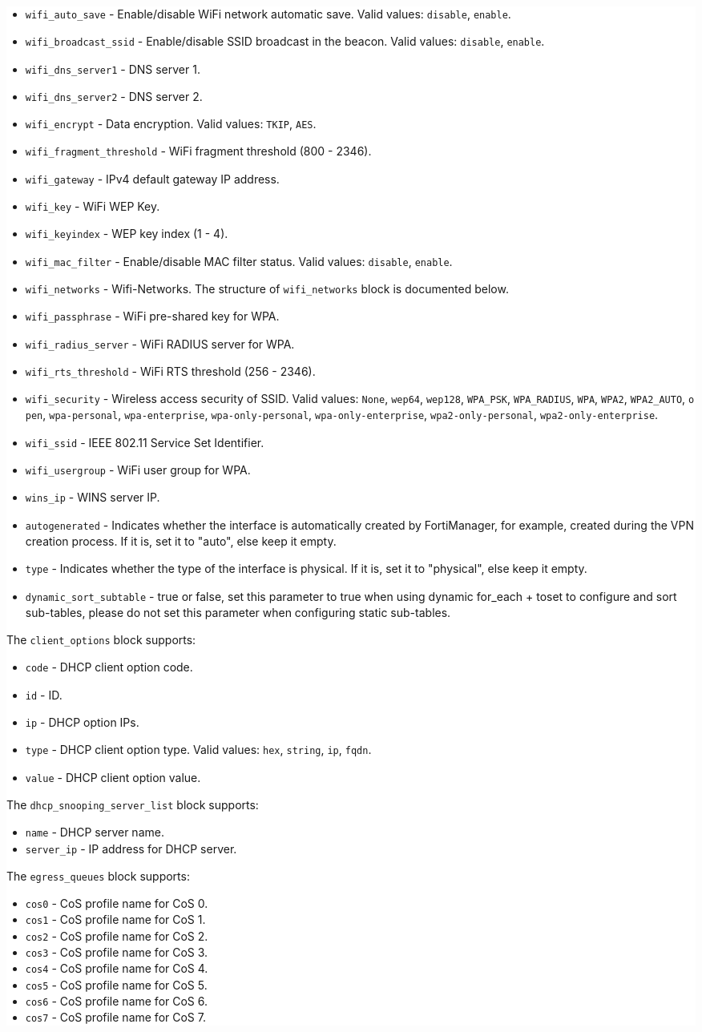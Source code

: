 * `wifi_auto_save` - Enable/disable WiFi network automatic save. Valid values: `disable`, `enable`.

* `wifi_broadcast_ssid` - Enable/disable SSID broadcast in the beacon. Valid values: `disable`, `enable`.

* `wifi_dns_server1` - DNS server 1.
* `wifi_dns_server2` - DNS server 2.
* `wifi_encrypt` - Data encryption. Valid values: `TKIP`, `AES`.

* `wifi_fragment_threshold` - WiFi fragment threshold (800 - 2346).
* `wifi_gateway` - IPv4 default gateway IP address.
* `wifi_key` - WiFi WEP Key.
* `wifi_keyindex` - WEP key index (1 - 4).
* `wifi_mac_filter` - Enable/disable MAC filter status. Valid values: `disable`, `enable`.

* `wifi_networks` - Wifi-Networks. The structure of `wifi_networks` block is documented below.
* `wifi_passphrase` - WiFi pre-shared key for WPA.
* `wifi_radius_server` - WiFi RADIUS server for WPA.
* `wifi_rts_threshold` - WiFi RTS threshold (256 - 2346).
* `wifi_security` - Wireless access security of SSID. Valid values: `None`, `wep64`, `wep128`, `WPA_PSK`, `WPA_RADIUS`, `WPA`, `WPA2`, `WPA2_AUTO`, `open`, `wpa-personal`, `wpa-enterprise`, `wpa-only-personal`, `wpa-only-enterprise`, `wpa2-only-personal`, `wpa2-only-enterprise`.

* `wifi_ssid` - IEEE 802.11 Service Set Identifier.
* `wifi_usergroup` - WiFi user group for WPA.
* `wins_ip` - WINS server IP.
* `autogenerated` - Indicates whether the interface is automatically created by FortiManager, for example, created during the VPN creation process. If it is, set it to "auto", else keep it empty.
* `type` - Indicates whether the type of the interface is physical. If it is, set it to "physical", else keep it empty.
* `dynamic_sort_subtable` - true or false, set this parameter to true when using dynamic for_each + toset to configure and sort sub-tables, please do not set this parameter when configuring static sub-tables.

The `client_options` block supports:

* `code` - DHCP client option code.
* `id` - ID.
* `ip` - DHCP option IPs.
* `type` - DHCP client option type. Valid values: `hex`, `string`, `ip`, `fqdn`.

* `value` - DHCP client option value.

The `dhcp_snooping_server_list` block supports:

* `name` - DHCP server name.
* `server_ip` - IP address for DHCP server.

The `egress_queues` block supports:

* `cos0` - CoS profile name for CoS 0.
* `cos1` - CoS profile name for CoS 1.
* `cos2` - CoS profile name for CoS 2.
* `cos3` - CoS profile name for CoS 3.
* `cos4` - CoS profile name for CoS 4.
* `cos5` - CoS profile name for CoS 5.
* `cos6` - CoS profile name for CoS 6.
* `cos7` - CoS profile name for CoS 7.
